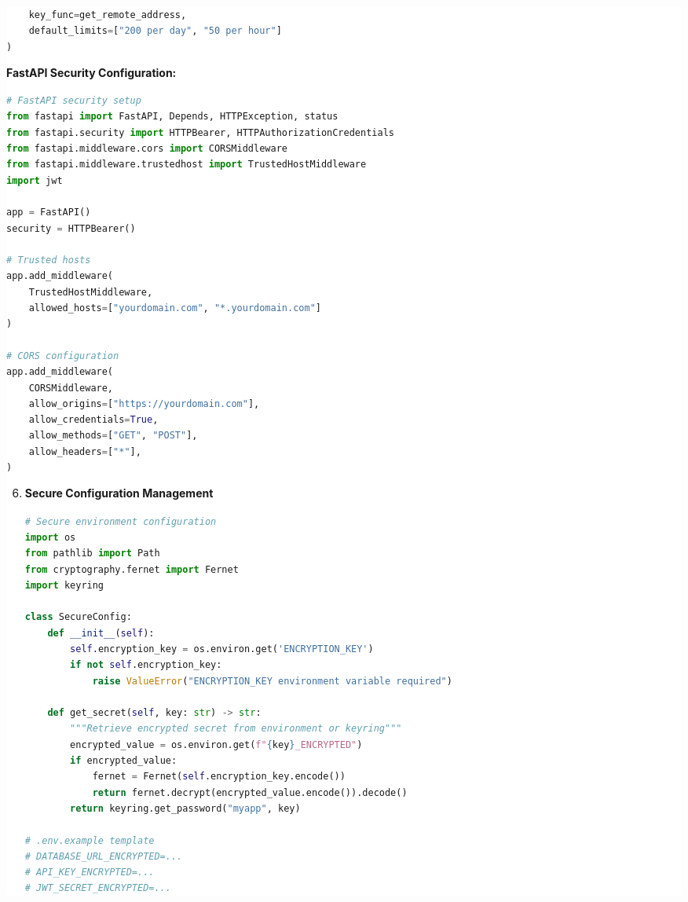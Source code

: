    ```python
       key_func=get_remote_address,
       default_limits=["200 per day", "50 per hour"]
   )
   ```

   **FastAPI Security Configuration:**
   ```python
   # FastAPI security setup
   from fastapi import FastAPI, Depends, HTTPException, status
   from fastapi.security import HTTPBearer, HTTPAuthorizationCredentials
   from fastapi.middleware.cors import CORSMiddleware
   from fastapi.middleware.trustedhost import TrustedHostMiddleware
   import jwt

   app = FastAPI()
   security = HTTPBearer()

   # Trusted hosts
   app.add_middleware(
       TrustedHostMiddleware,
       allowed_hosts=["yourdomain.com", "*.yourdomain.com"]
   )

   # CORS configuration
   app.add_middleware(
       CORSMiddleware,
       allow_origins=["https://yourdomain.com"],
       allow_credentials=True,
       allow_methods=["GET", "POST"],
       allow_headers=["*"],
   )
   ```

6. **Secure Configuration Management**
   ```python
   # Secure environment configuration
   import os
   from pathlib import Path
   from cryptography.fernet import Fernet
   import keyring

   class SecureConfig:
       def __init__(self):
           self.encryption_key = os.environ.get('ENCRYPTION_KEY')
           if not self.encryption_key:
               raise ValueError("ENCRYPTION_KEY environment variable required")

       def get_secret(self, key: str) -> str:
           """Retrieve encrypted secret from environment or keyring"""
           encrypted_value = os.environ.get(f"{key}_ENCRYPTED")
           if encrypted_value:
               fernet = Fernet(self.encryption_key.encode())
               return fernet.decrypt(encrypted_value.encode()).decode()
           return keyring.get_password("myapp", key)

   # .env.example template
   # DATABASE_URL_ENCRYPTED=...
   # API_KEY_ENCRYPTED=...
   # JWT_SECRET_ENCRYPTED=...
   ```
